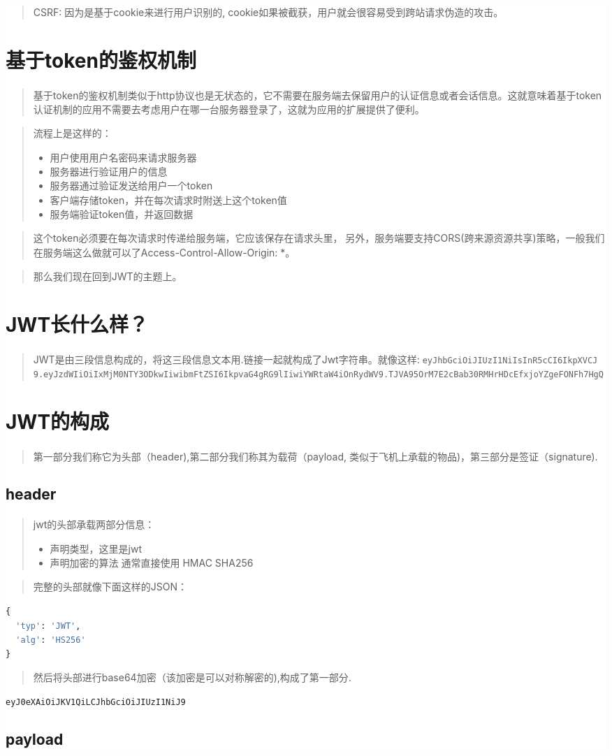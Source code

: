 
> CSRF: 因为是基于cookie来进行用户识别的, cookie如果被截获，用户就会很容易受到跨站请求伪造的攻击。


# 基于token的鉴权机制

> 基于token的鉴权机制类似于http协议也是无状态的，它不需要在服务端去保留用户的认证信息或者会话信息。这就意味着基于token认证机制的应用不需要去考虑用户在哪一台服务器登录了，这就为应用的扩展提供了便利。

> 流程上是这样的：
> 
> - 用户使用用户名密码来请求服务器
> - 服务器进行验证用户的信息
> - 服务器通过验证发送给用户一个token
> - 客户端存储token，并在每次请求时附送上这个token值
> - 服务端验证token值，并返回数据

> 这个token必须要在每次请求时传递给服务端，它应该保存在请求头里， 另外，服务端要支持CORS(跨来源资源共享)策略，一般我们在服务端这么做就可以了Access-Control-Allow-Origin: *。

> 那么我们现在回到JWT的主题上。

# JWT长什么样？

> JWT是由三段信息构成的，将这三段信息文本用.链接一起就构成了Jwt字符串。就像这样:
> `eyJhbGciOiJIUzI1NiIsInR5cCI6IkpXVCJ9.eyJzdWIiOiIxMjM0NTY3ODkwIiwibmFtZSI6IkpvaG4gRG9lIiwiYWRtaW4iOnRydWV9.TJVA95OrM7E2cBab30RMHrHDcEfxjoYZgeFONFh7HgQ`

# JWT的构成

> 第一部分我们称它为头部（header),第二部分我们称其为载荷（payload, 类似于飞机上承载的物品)，第三部分是签证（signature).

## header

> jwt的头部承载两部分信息：
> 
>  - 声明类型，这里是jwt 
>  - 声明加密的算法 通常直接使用 HMAC SHA256
>
 
> 完整的头部就像下面这样的JSON：

```python
{
  'typ': 'JWT',
  'alg': 'HS256'
}
```

> 然后将头部进行base64加密（该加密是可以对称解密的),构成了第一部分.

```python
eyJ0eXAiOiJKV1QiLCJhbGciOiJIUzI1NiJ9
```
## payload
